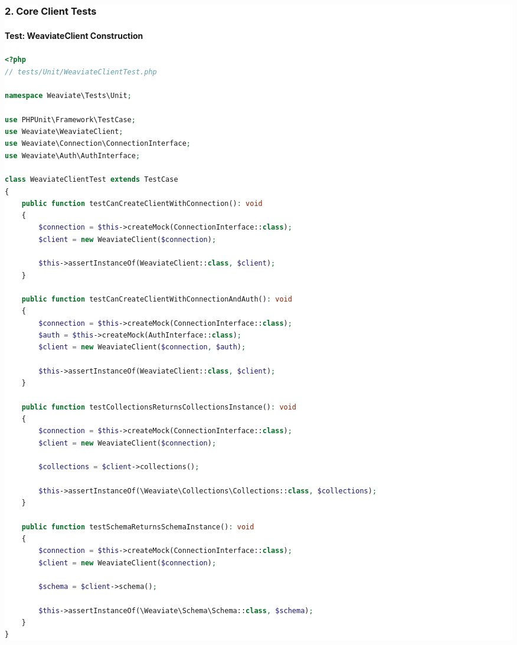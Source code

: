### 2. Core Client Tests

#### Test: WeaviateClient Construction
```php
<?php
// tests/Unit/WeaviateClientTest.php

namespace Weaviate\Tests\Unit;

use PHPUnit\Framework\TestCase;
use Weaviate\WeaviateClient;
use Weaviate\Connection\ConnectionInterface;
use Weaviate\Auth\AuthInterface;

class WeaviateClientTest extends TestCase
{
    public function testCanCreateClientWithConnection(): void
    {
        $connection = $this->createMock(ConnectionInterface::class);
        $client = new WeaviateClient($connection);

        $this->assertInstanceOf(WeaviateClient::class, $client);
    }

    public function testCanCreateClientWithConnectionAndAuth(): void
    {
        $connection = $this->createMock(ConnectionInterface::class);
        $auth = $this->createMock(AuthInterface::class);
        $client = new WeaviateClient($connection, $auth);

        $this->assertInstanceOf(WeaviateClient::class, $client);
    }

    public function testCollectionsReturnsCollectionsInstance(): void
    {
        $connection = $this->createMock(ConnectionInterface::class);
        $client = new WeaviateClient($connection);

        $collections = $client->collections();

        $this->assertInstanceOf(\Weaviate\Collections\Collections::class, $collections);
    }

    public function testSchemaReturnsSchemaInstance(): void
    {
        $connection = $this->createMock(ConnectionInterface::class);
        $client = new WeaviateClient($connection);

        $schema = $client->schema();

        $this->assertInstanceOf(\Weaviate\Schema\Schema::class, $schema);
    }
}
```
